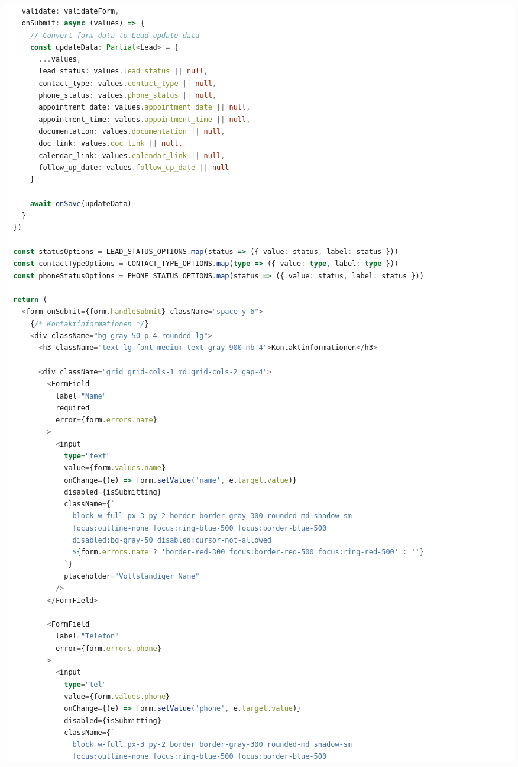 ```typescript
    validate: validateForm,
    onSubmit: async (values) => {
      // Convert form data to Lead update data
      const updateData: Partial<Lead> = {
        ...values,
        lead_status: values.lead_status || null,
        contact_type: values.contact_type || null,
        phone_status: values.phone_status || null,
        appointment_date: values.appointment_date || null,
        appointment_time: values.appointment_time || null,
        documentation: values.documentation || null,
        doc_link: values.doc_link || null,
        calendar_link: values.calendar_link || null,
        follow_up_date: values.follow_up_date || null
      }

      await onSave(updateData)
    }
  })

  const statusOptions = LEAD_STATUS_OPTIONS.map(status => ({ value: status, label: status }))
  const contactTypeOptions = CONTACT_TYPE_OPTIONS.map(type => ({ value: type, label: type }))
  const phoneStatusOptions = PHONE_STATUS_OPTIONS.map(status => ({ value: status, label: status }))

  return (
    <form onSubmit={form.handleSubmit} className="space-y-6">
      {/* Kontaktinformationen */}
      <div className="bg-gray-50 p-4 rounded-lg">
        <h3 className="text-lg font-medium text-gray-900 mb-4">Kontaktinformationen</h3>
        
        <div className="grid grid-cols-1 md:grid-cols-2 gap-4">
          <FormField
            label="Name"
            required
            error={form.errors.name}
          >
            <input
              type="text"
              value={form.values.name}
              onChange={(e) => form.setValue('name', e.target.value)}
              disabled={isSubmitting}
              className={`
                block w-full px-3 py-2 border border-gray-300 rounded-md shadow-sm
                focus:outline-none focus:ring-blue-500 focus:border-blue-500
                disabled:bg-gray-50 disabled:cursor-not-allowed
                ${form.errors.name ? 'border-red-300 focus:border-red-500 focus:ring-red-500' : ''}
              `}
              placeholder="Vollständiger Name"
            />
          </FormField>

          <FormField
            label="Telefon"
            error={form.errors.phone}
          >
            <input
              type="tel"
              value={form.values.phone}
              onChange={(e) => form.setValue('phone', e.target.value)}
              disabled={isSubmitting}
              className={`
                block w-full px-3 py-2 border border-gray-300 rounded-md shadow-sm
                focus:outline-none focus:ring-blue-500 focus:border-blue-500
```